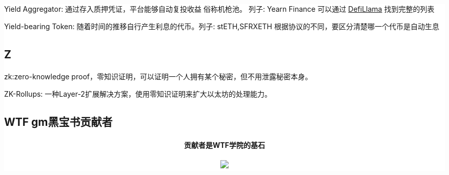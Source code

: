 Yield Aggregator:  通过存入质押凭证，平台能够自动复投收益 俗称机枪池。 列子: Yearn Finance 可以通过 [DefiLlama](https://defillama.com/protocols/Yield%20Aggregator) 找到完整的列表

Yield-bearing Token: 随着时间的推移自行产生利息的代币。列子: stETH,SFRXETH 根据协议的不同，要区分清楚哪一个代币是自动生息

## Z
zk:zero-knowledge proof，零知识证明，可以证明一个人拥有某个秘密，但不用泄露秘密本身。

ZK-Rollups: 一种Layer-2扩展解决方案，使用零知识证明来扩大以太坊的处理能力。

## WTF gm黑宝书贡献者
<div align="center">
  <h4 align="center">
    贡献者是WTF学院的基石
  </h4>
  <a href="https://github.com/WTFAcademy/WTFgm/graphs/contributors">
    <img src="https://contrib.rocks/image?repo=WTFAcademy/WTFgm" />
  </a>
</div>
